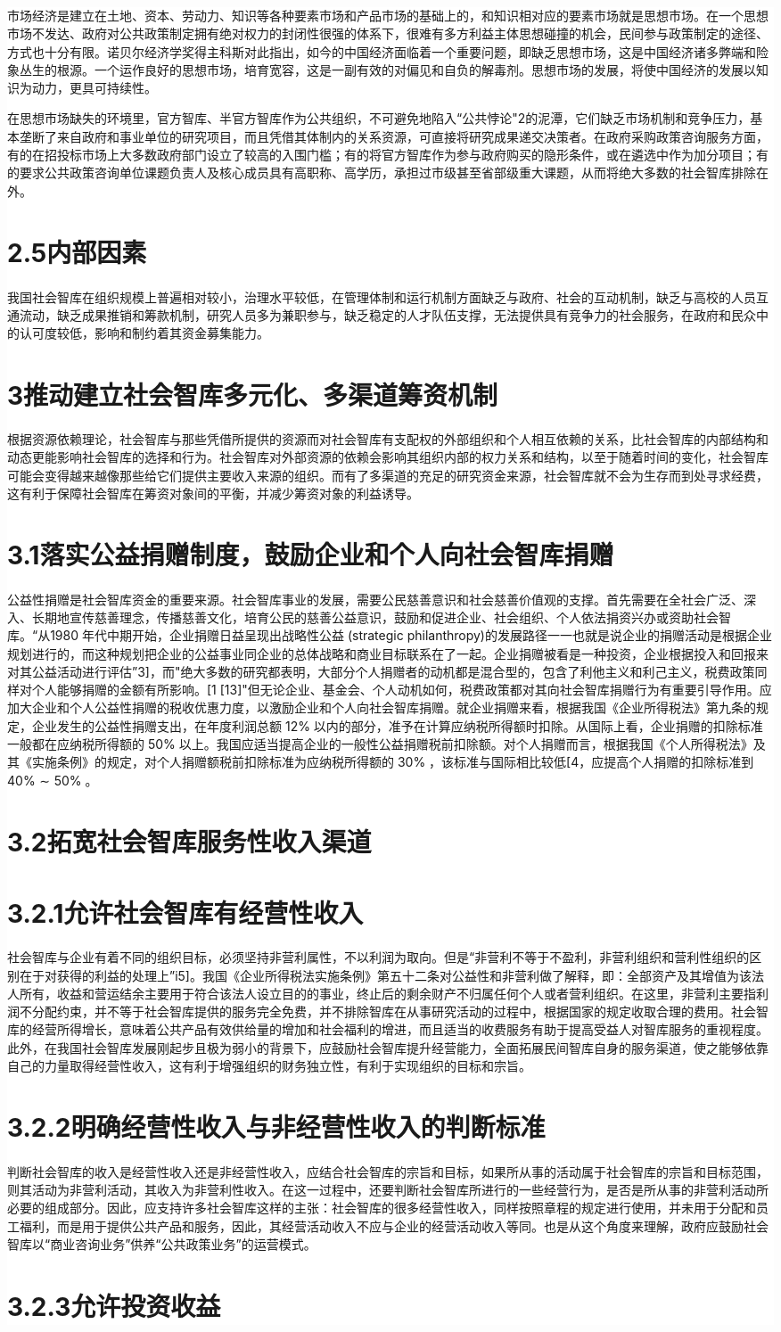市场经济是建立在土地、资本、劳动力、知识等各种要素市场和产品市场的基础上的，和知识相对应的要素市场就是思想市场。在一个思想市场不发达、政府对公共政策制定拥有绝对权力的封闭性很强的体系下，很难有多方利益主体思想碰撞的机会，民间参与政策制定的途径、方式也十分有限。诺贝尔经济学奖得主科斯对此指出，如今的中国经济面临着一个重要问题，即缺乏思想市场，这是中国经济诸多弊端和险象丛生的根源。一个运作良好的思想市场，培育宽容，这是一副有效的对偏见和自负的解毒剂。思想市场的发展，将使中国经济的发展以知识为动力，更具可持续性。

在思想市场缺失的环境里，官方智库、半官方智库作为公共组织，不可避免地陷入“公共悖论"2的泥潭，它们缺乏市场机制和竞争压力，基本垄断了来自政府和事业单位的研究项目，而且凭借其体制内的关系资源，可直接将研究成果递交决策者。在政府采购政策咨询服务方面，有的在招投标市场上大多数政府部门设立了较高的入围门槛；有的将官方智库作为参与政府购买的隐形条件，或在遴选中作为加分项目；有的要求公共政策咨询单位课题负责人及核心成员具有高职称、高学历，承担过市级甚至省部级重大课题，从而将绝大多数的社会智库排除在外。

# 2.5内部因素

我国社会智库在组织规模上普遍相对较小，治理水平较低，在管理体制和运行机制方面缺乏与政府、社会的互动机制，缺乏与高校的人员互通流动，缺乏成果推销和筹款机制，研究人员多为兼职参与，缺乏稳定的人才队伍支撑，无法提供具有竞争力的社会服务，在政府和民众中的认可度较低，影响和制约着其资金募集能力。

# 3推动建立社会智库多元化、多渠道筹资机制

根据资源依赖理论，社会智库与那些凭借所提供的资源而对社会智库有支配权的外部组织和个人相互依赖的关系，比社会智库的内部结构和动态更能影响社会智库的选择和行为。社会智库对外部资源的依赖会影响其组织内部的权力关系和结构，以至于随着时间的变化，社会智库可能会变得越来越像那些给它们提供主要收入来源的组织。而有了多渠道的充足的研究资金来源，社会智库就不会为生存而到处寻求经费，这有利于保障社会智库在筹资对象间的平衡，并减少筹资对象的利益诱导。

# 3.1落实公益捐赠制度，鼓励企业和个人向社会智库捐赠

公益性捐赠是社会智库资金的重要来源。社会智库事业的发展，需要公民慈善意识和社会慈善价值观的支撑。首先需要在全社会广泛、深入、长期地宣传慈善理念，传播慈善文化，培育公民的慈善公益意识，鼓励和促进企业、社会组织、个人依法捐资兴办或资助社会智库。“从1980 年代中期开始，企业捐赠日益呈现出战略性公益 (strategic philanthropy)的发展路径一一也就是说企业的捐赠活动是根据企业规划进行的，而这种规划把企业的公益事业同企业的总体战略和商业目标联系在了一起。企业捐赠被看是一种投资，企业根据投入和回报来对其公益活动进行评估”3]，而"绝大多数的研究都表明，大部分个人捐赠者的动机都是混合型的，包含了利他主义和利己主义，税费政策同样对个人能够捐赠的金额有所影响。[1 [13]"但无论企业、基金会、个人动机如何，税费政策都对其向社会智库捐赠行为有重要引导作用。应加大企业和个人公益性捐赠的税收优惠力度，以激励企业和个人向社会智库捐赠。就企业捐赠来看，根据我国《企业所得税法》第九条的规定，企业发生的公益性捐赠支出，在年度利润总额 $12 \%$ 以内的部分，准予在计算应纳税所得额时扣除。从国际上看，企业捐赠的扣除标准一般都在应纳税所得额的 $50 \%$ 以上。我国应适当提高企业的一般性公益捐赠税前扣除额。对个人捐赠而言，根据我国《个人所得税法》及其《实施条例》的规定，对个人捐赠额税前扣除标准为应纳税所得额的 $30 \%$ ，该标准与国际相比较低[4，应提高个人捐赠的扣除标准到 $4 0 \% { \sim } 5 0 \%$ 。

# 3.2拓宽社会智库服务性收入渠道

# 3.2.1允许社会智库有经营性收入

社会智库与企业有着不同的组织目标，必须坚持非营利属性，不以利润为取向。但是“非营利不等于不盈利，非营利组织和营利性组织的区别在于对获得的利益的处理上”i5]。我国《企业所得税法实施条例》第五十二条对公益性和非营利做了解释，即：全部资产及其增值为该法人所有，收益和营运结余主要用于符合该法人设立目的的事业，终止后的剩余财产不归属任何个人或者营利组织。在这里，非营利主要指利润不分配约束，并不等于社会智库提供的服务完全免费，并不排除智库在从事研究活动的过程中，根据国家的规定收取合理的费用。社会智库的经营所得增长，意味着公共产品有效供给量的增加和社会福利的增进，而且适当的收费服务有助于提高受益人对智库服务的重视程度。此外，在我国社会智库发展刚起步且极为弱小的背景下，应鼓励社会智库提升经营能力，全面拓展民间智库自身的服务渠道，使之能够依靠自己的力量取得经营性收入，这有利于增强组织的财务独立性，有利于实现组织的目标和宗旨。

# 3.2.2明确经营性收入与非经营性收入的判断标准

判断社会智库的收入是经营性收入还是非经营性收入，应结合社会智库的宗旨和目标，如果所从事的活动属于社会智库的宗旨和目标范围，则其活动为非营利活动，其收入为非营利性收入。在这一过程中，还要判断社会智库所进行的一些经营行为，是否是所从事的非营利活动所必要的组成部分。因此，应支持许多社会智库这样的主张：社会智库的很多经营性收入，同样按照章程的规定进行使用，并未用于分配和员工福利，而是用于提供公共产品和服务，因此，其经营活动收入不应与企业的经营活动收入等同。也是从这个角度来理解，政府应鼓励社会智库以“商业咨询业务”供养“公共政策业务”的运营模式。

# 3.2.3允许投资收益
